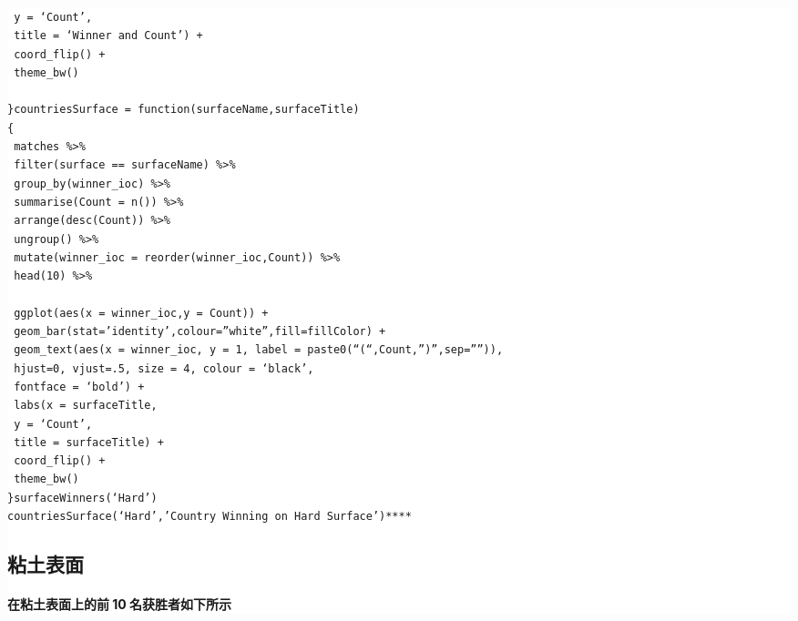 ```
 y = ‘Count’, 
 title = ‘Winner and Count’) +
 coord_flip() + 
 theme_bw()

}countriesSurface = function(surfaceName,surfaceTitle)
{
 matches %>%
 filter(surface == surfaceName) %>%
 group_by(winner_ioc) %>%
 summarise(Count = n()) %>%
 arrange(desc(Count)) %>%
 ungroup() %>%
 mutate(winner_ioc = reorder(winner_ioc,Count)) %>%
 head(10) %>%

 ggplot(aes(x = winner_ioc,y = Count)) +
 geom_bar(stat=’identity’,colour=”white”,fill=fillColor) +
 geom_text(aes(x = winner_ioc, y = 1, label = paste0(“(“,Count,”)”,sep=””)),
 hjust=0, vjust=.5, size = 4, colour = ‘black’,
 fontface = ‘bold’) +
 labs(x = surfaceTitle, 
 y = ‘Count’, 
 title = surfaceTitle) +
 coord_flip() + 
 theme_bw()
}surfaceWinners(‘Hard’)
countriesSurface(‘Hard’,’Country Winning on Hard Surface’)****
```

## ****粘土表面****

****在**粘土**表面上的前 10 名获胜者如下所示****
